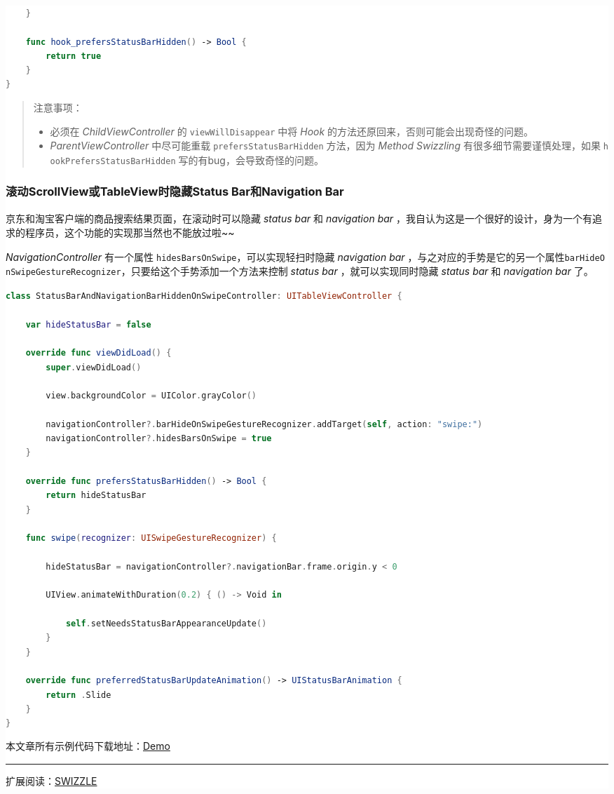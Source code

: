 ```swift
    }
    
    func hook_prefersStatusBarHidden() -> Bool {
        return true
    }
}
```

> 注意事项：
> 
> * 必须在 *ChildViewController* 的 `viewWillDisappear` 中将 *Hook* 的方法还原回来，否则可能会出现奇怪的问题。
> * *ParentViewController* 中尽可能重载 `prefersStatusBarHidden` 方法，因为 *Method Swizzling* 有很多细节需要谨慎处理，如果 `hookPrefersStatusBarHidden` 写的有bug，会导致奇怪的问题。


### 滚动ScrollView或TableView时隐藏Status Bar和Navigation Bar

京东和淘宝客户端的商品搜索结果页面，在滚动时可以隐藏 *status bar* 和 *navigation bar* ，我自认为这是一个很好的设计，身为一个有追求的程序员，这个功能的实现那当然也不能放过啦~~

*NavigationController* 有一个属性 `hidesBarsOnSwipe`，可以实现轻扫时隐藏 *navigation bar* ，与之对应的手势是它的另一个属性`barHideOnSwipeGestureRecognizer`，只要给这个手势添加一个方法来控制 *status bar* ，就可以实现同时隐藏 *status bar* 和 *navigation bar* 了。

```swift
class StatusBarAndNavigationBarHiddenOnSwipeController: UITableViewController {
    
    var hideStatusBar = false

    override func viewDidLoad() {
        super.viewDidLoad()
        
        view.backgroundColor = UIColor.grayColor()
        
        navigationController?.barHideOnSwipeGestureRecognizer.addTarget(self, action: "swipe:")
        navigationController?.hidesBarsOnSwipe = true
    }
    
    override func prefersStatusBarHidden() -> Bool {
        return hideStatusBar
    }
    
    func swipe(recognizer: UISwipeGestureRecognizer) {
        
        hideStatusBar = navigationController?.navigationBar.frame.origin.y < 0
        
        UIView.animateWithDuration(0.2) { () -> Void in
            
            self.setNeedsStatusBarAppearanceUpdate()
        }
    }
    
    override func preferredStatusBarUpdateAnimation() -> UIStatusBarAnimation {
        return .Slide
    }
}
```

本文章所有示例代码下载地址：[Demo](https://github.com/jumpingfrog0/jumpingfrog0.github.io/tree/master/download/2016-03-26-status-bar-hidden-demo.zip)

-------
扩展阅读：[SWIZZLE](http://swifter.tips/swizzle/)
